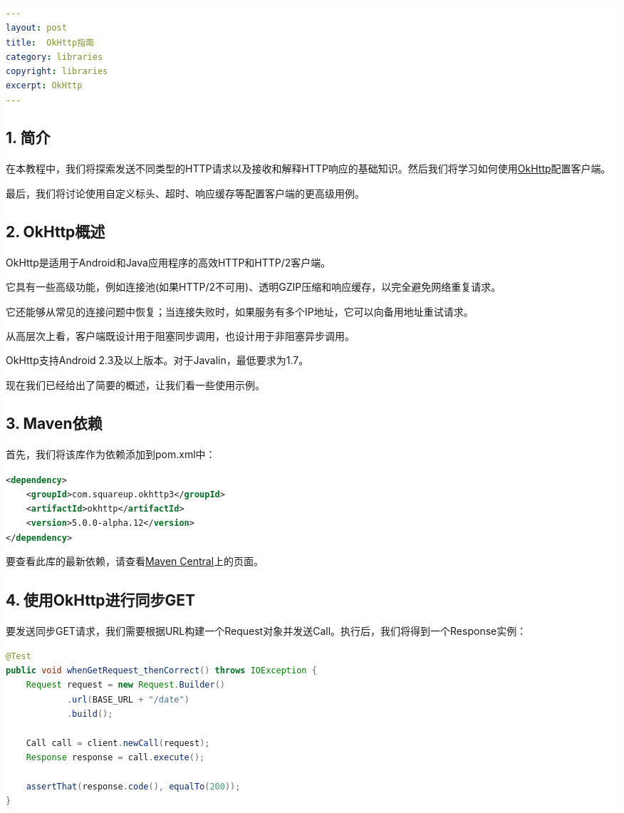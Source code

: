 ```yaml
---
layout: post
title:  OkHttp指南
category: libraries
copyright: libraries
excerpt: OkHttp
---
```


## 1. 简介

在本教程中，我们将探索发送不同类型的HTTP请求以及接收和解释HTTP响应的基础知识。然后我们将学习如何使用[OkHttp](http://square.github.io/okhttp/)配置客户端。

最后，我们将讨论使用自定义标头、超时、响应缓存等配置客户端的更高级用例。

## 2. OkHttp概述

OkHttp是适用于Android和Java应用程序的高效HTTP和HTTP/2客户端。

它具有一些高级功能，例如连接池(如果HTTP/2不可用)、透明GZIP压缩和响应缓存，以完全避免网络重复请求。

它还能够从常见的连接问题中恢复；当连接失败时，如果服务有多个IP地址，它可以向备用地址重试请求。

从高层次上看，客户端既设计用于阻塞同步调用，也设计用于非阻塞异步调用。

OkHttp支持Android 2.3及以上版本。对于Javalin，最低要求为1.7。

现在我们已经给出了简要的概述，让我们看一些使用示例。

## 3. Maven依赖

首先，我们将该库作为依赖添加到pom.xml中：

```xml
<dependency>
    <groupId>com.squareup.okhttp3</groupId>
    <artifactId>okhttp</artifactId>
    <version>5.0.0-alpha.12</version>
</dependency>
```

要查看此库的最新依赖，请查看[Maven Central](https://mvnrepository.com/artifact/com.squareup.okhttp3/okhttp)上的页面。

## 4. 使用OkHttp进行同步GET

要发送同步GET请求，我们需要根据URL构建一个Request对象并发送Call。执行后，我们将得到一个Response实例：

```java
@Test
public void whenGetRequest_thenCorrect() throws IOException {
    Request request = new Request.Builder()
            .url(BASE_URL + "/date")
            .build();

    Call call = client.newCall(request);
    Response response = call.execute();

    assertThat(response.code(), equalTo(200));
}
```
